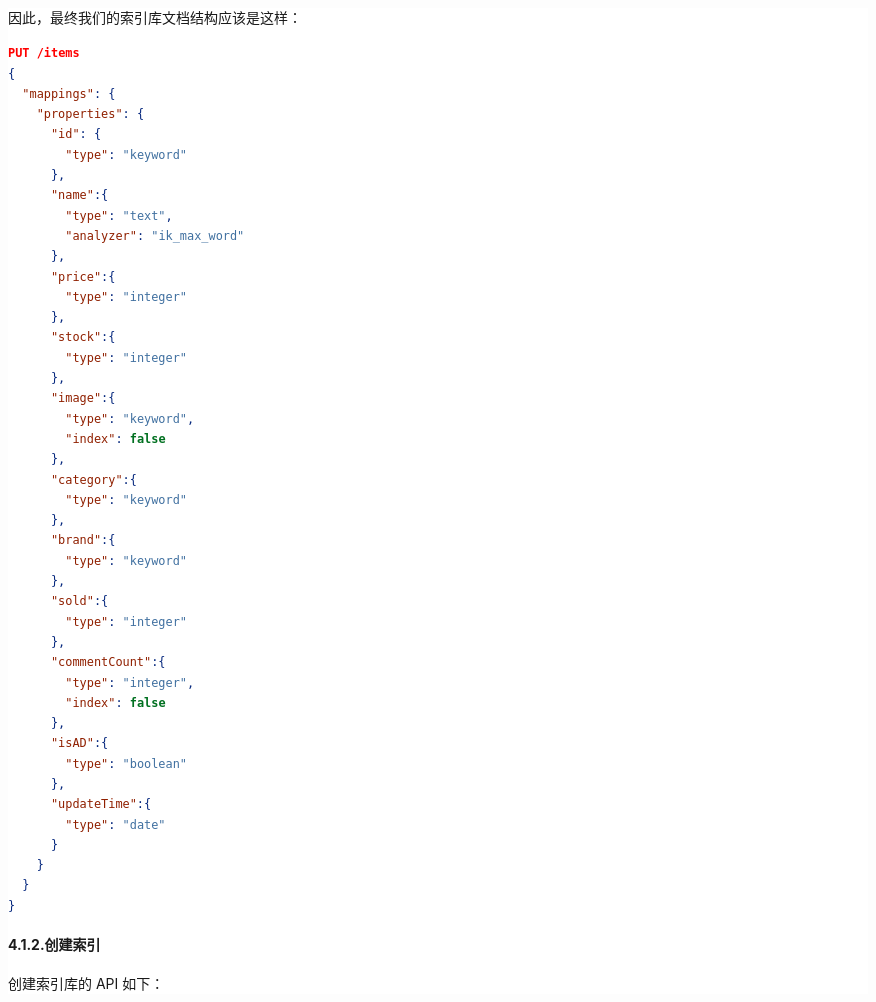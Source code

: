 因此，最终我们的索引库文档结构应该是这样：

```json
PUT /items
{
  "mappings": {
    "properties": {
      "id": {
        "type": "keyword"
      },
      "name":{
        "type": "text",
        "analyzer": "ik_max_word"
      },
      "price":{
        "type": "integer"
      },
      "stock":{
        "type": "integer"
      },
      "image":{
        "type": "keyword",
        "index": false
      },
      "category":{
        "type": "keyword"
      },
      "brand":{
        "type": "keyword"
      },
      "sold":{
        "type": "integer"
      },
      "commentCount":{
        "type": "integer",
        "index": false
      },
      "isAD":{
        "type": "boolean"
      },
      "updateTime":{
        "type": "date"
      }
    }
  }
}
```

#### 4.1.2.创建索引

创建索引库的 API 如下：

